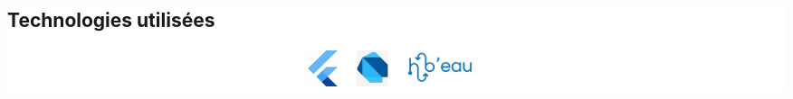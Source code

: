
## Technologies utilisées

<div align="center">
  <img src="images/flutter-logo.jpeg" height="40" alt="flutter" />
  <img width="10px" />
  <img src="images/dart-logo.jpeg" height="40" alt="dart" />
  <img width="10px" />
  <img src="images/hubeau-logo.png" height="40" alt="hubeau" />
  <img width="10px" />
</div>

